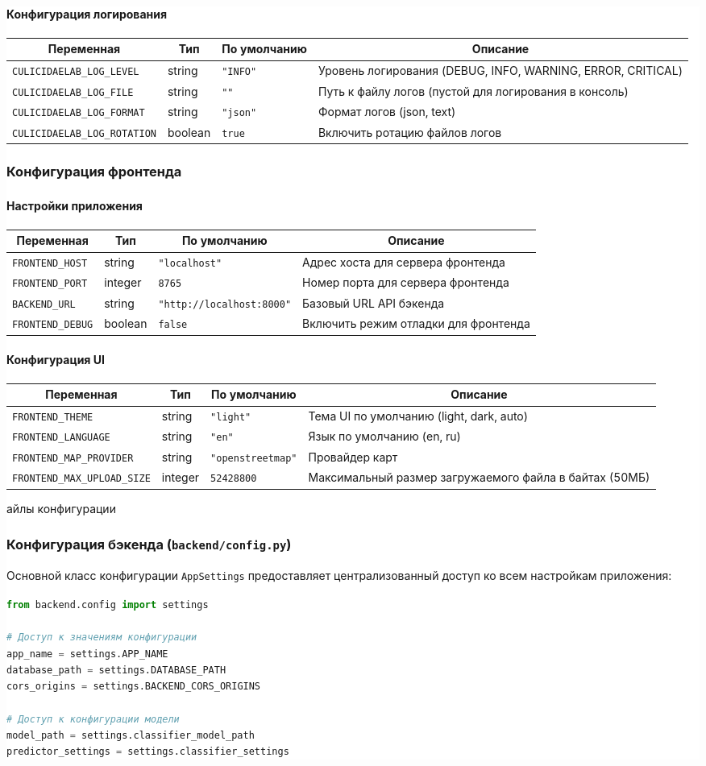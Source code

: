 #### Конфигурация логирования

| Переменная | Тип | По умолчанию | Описание |
|------------|-----|--------------|----------|
| `CULICIDAELAB_LOG_LEVEL` | string | `"INFO"` | Уровень логирования (DEBUG, INFO, WARNING, ERROR, CRITICAL) |
| `CULICIDAELAB_LOG_FILE` | string | `""` | Путь к файлу логов (пустой для логирования в консоль) |
| `CULICIDAELAB_LOG_FORMAT` | string | `"json"` | Формат логов (json, text) |
| `CULICIDAELAB_LOG_ROTATION` | boolean | `true` | Включить ротацию файлов логов |

### Конфигурация фронтенда

#### Настройки приложения

| Переменная | Тип | По умолчанию | Описание |
|------------|-----|--------------|----------|
| `FRONTEND_HOST` | string | `"localhost"` | Адрес хоста для сервера фронтенда |
| `FRONTEND_PORT` | integer | `8765` | Номер порта для сервера фронтенда |
| `BACKEND_URL` | string | `"http://localhost:8000"` | Базовый URL API бэкенда |
| `FRONTEND_DEBUG` | boolean | `false` | Включить режим отладки для фронтенда |

#### Конфигурация UI

| Переменная | Тип | По умолчанию | Описание |
|------------|-----|--------------|----------|
| `FRONTEND_THEME` | string | `"light"` | Тема UI по умолчанию (light, dark, auto) |
| `FRONTEND_LANGUAGE` | string | `"en"` | Язык по умолчанию (en, ru) |
| `FRONTEND_MAP_PROVIDER` | string | `"openstreetmap"` | Провайдер карт |
| `FRONTEND_MAX_UPLOAD_SIZE` | integer | `52428800` | Максимальный размер загружаемого файла в байтах (50МБ) |## Ф
айлы конфигурации

### Конфигурация бэкенда (`backend/config.py`)

Основной класс конфигурации `AppSettings` предоставляет централизованный доступ ко всем настройкам приложения:

```python
from backend.config import settings

# Доступ к значениям конфигурации
app_name = settings.APP_NAME
database_path = settings.DATABASE_PATH
cors_origins = settings.BACKEND_CORS_ORIGINS

# Доступ к конфигурации модели
model_path = settings.classifier_model_path
predictor_settings = settings.classifier_settings
```
